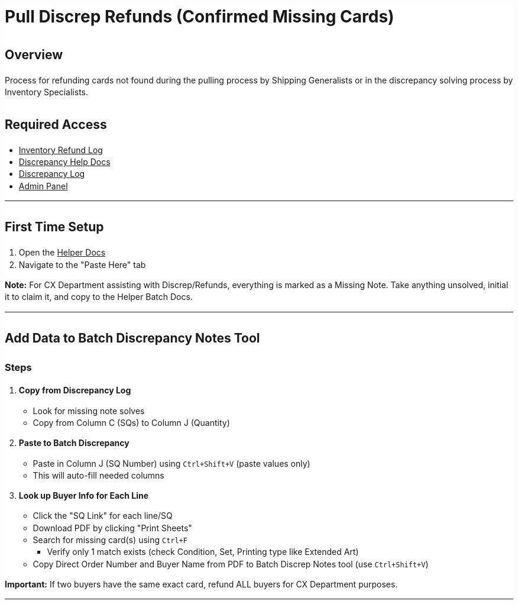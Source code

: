 # Pull Discrep Refunds (Confirmed Missing Cards)

## Overview
Process for refunding cards not found during the pulling process by Shipping Generalists or in the discrepancy solving process by Inventory Specialists.

## Required Access
- [Inventory Refund Log](https://docs.google.com/spreadsheets/d/1raaUEsPoMl5dEZwilnHtBwdR0wOV2JRqYzdlVYMdohI/edit?gid=1331496674#gid=1331496674)
- [Discrepancy Help Docs](https://docs.google.com/spreadsheets/d/1hrKt4XvlxytyY2ZqYVXjCOAS97WzNWnxaHOzLc0kv_c/edit?gid=0#gid=0)
- [Discrepancy Log](https://docs.google.com/spreadsheets/d/1m0dSOA2VogToEpAo6Jj7FEEsfJbWi1W48xiyTHkBNyY/edit?pli=1&gid=1984354615#gid=1984354615)
- [Admin Panel](https://store.tcgplayer.com/admin/Direct)

---

## First Time Setup

1. Open the [Helper Docs](https://docs.google.com/spreadsheets/d/1hrKt4XvlxytyY2ZqYVXjCOAS97WzNWnxaHOzLc0kv_c/edit?gid=0#gid=0)
2. Navigate to the "Paste Here" tab

**Note:** For CX Department assisting with Discrep/Refunds, everything is marked as a Missing Note. Take anything unsolved, initial it to claim it, and copy to the Helper Batch Docs.

---

## Add Data to Batch Discrepancy Notes Tool

### Steps

1. **Copy from Discrepancy Log**
   - Look for missing note solves
   - Copy from Column C (SQs) to Column J (Quantity)

2. **Paste to Batch Discrepancy**
   - Paste in Column J (SQ Number) using `Ctrl+Shift+V` (paste values only)
   - This will auto-fill needed columns

3. **Look up Buyer Info for Each Line**
   - Click the "SQ Link" for each line/SQ
   - Download PDF by clicking "Print Sheets"
   - Search for missing card(s) using `Ctrl+F`
     - Verify only 1 match exists (check Condition, Set, Printing type like Extended Art)
   - Copy Direct Order Number and Buyer Name from PDF to Batch Discrep Notes tool (use `Ctrl+Shift+V`)

**Important:** If two buyers have the same exact card, refund ALL buyers for CX Department purposes.

---